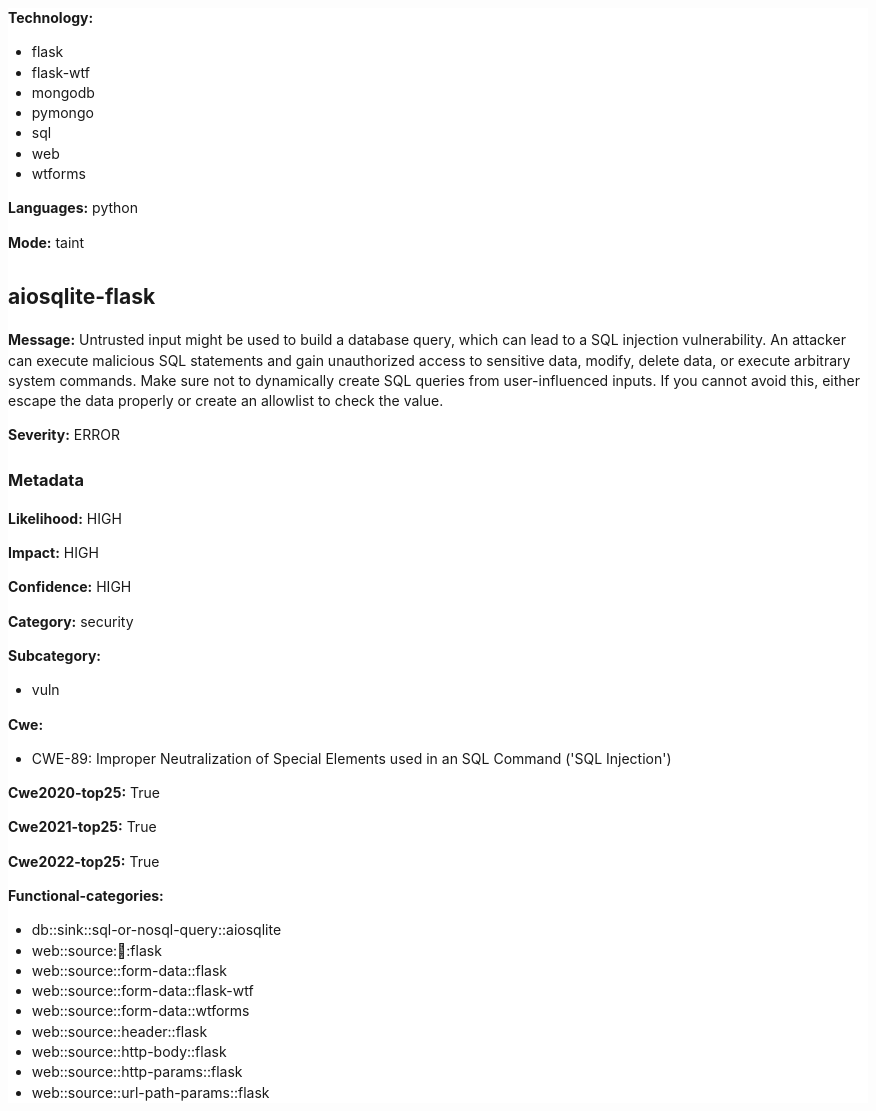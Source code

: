 **Technology:**

- flask
- flask-wtf
- mongodb
- pymongo
- sql
- web
- wtforms

**Languages:** python

**Mode:** taint



## aiosqlite-flask

**Message:** Untrusted input might be used to build a database query, which can lead to a SQL injection vulnerability. An attacker can execute malicious SQL statements and gain unauthorized access to sensitive data, modify, delete data, or execute arbitrary system commands. Make sure not to dynamically create SQL queries from user-influenced inputs. If you cannot avoid this, either escape the data properly or create an allowlist to check the value.

**Severity:** ERROR

### Metadata

**Likelihood:** HIGH

**Impact:** HIGH

**Confidence:** HIGH

**Category:** security

**Subcategory:**

- vuln

**Cwe:**

- CWE-89: Improper Neutralization of Special Elements used in an SQL Command ('SQL Injection')

**Cwe2020-top25:** True

**Cwe2021-top25:** True

**Cwe2022-top25:** True

**Functional-categories:**

- db::sink::sql-or-nosql-query::aiosqlite
- web::source::cookie::flask
- web::source::form-data::flask
- web::source::form-data::flask-wtf
- web::source::form-data::wtforms
- web::source::header::flask
- web::source::http-body::flask
- web::source::http-params::flask
- web::source::url-path-params::flask

